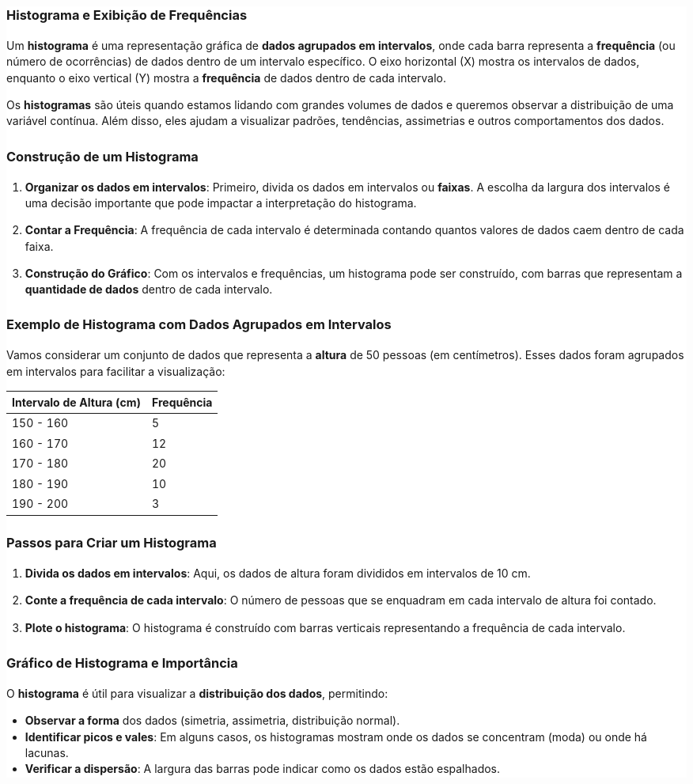 ### **Histograma e Exibição de Frequências**

Um **histograma** é uma representação gráfica de **dados agrupados em intervalos**, onde cada barra representa a **frequência** (ou número de ocorrências) de dados dentro de um intervalo específico. O eixo horizontal (X) mostra os intervalos de dados, enquanto o eixo vertical (Y) mostra a **frequência** de dados dentro de cada intervalo.

Os **histogramas** são úteis quando estamos lidando com grandes volumes de dados e queremos observar a distribuição de uma variável contínua. Além disso, eles ajudam a visualizar padrões, tendências, assimetrias e outros comportamentos dos dados.

### **Construção de um Histograma**

1. **Organizar os dados em intervalos**: Primeiro, divida os dados em intervalos ou **faixas**. A escolha da largura dos intervalos é uma decisão importante que pode impactar a interpretação do histograma.

2. **Contar a Frequência**: A frequência de cada intervalo é determinada contando quantos valores de dados caem dentro de cada faixa.

3. **Construção do Gráfico**: Com os intervalos e frequências, um histograma pode ser construído, com barras que representam a **quantidade de dados** dentro de cada intervalo.

### **Exemplo de Histograma com Dados Agrupados em Intervalos**

Vamos considerar um conjunto de dados que representa a **altura** de 50 pessoas (em centímetros). Esses dados foram agrupados em intervalos para facilitar a visualização:

| Intervalo de Altura (cm) | Frequência |
|--------------------------|------------|
| 150 - 160                | 5          |
| 160 - 170                | 12         |
| 170 - 180                | 20         |
| 180 - 190                | 10         |
| 190 - 200                | 3          |

### **Passos para Criar um Histograma**

1. **Divida os dados em intervalos**: Aqui, os dados de altura foram divididos em intervalos de 10 cm.

2. **Conte a frequência de cada intervalo**: O número de pessoas que se enquadram em cada intervalo de altura foi contado.

3. **Plote o histograma**: O histograma é construído com barras verticais representando a frequência de cada intervalo.

### **Gráfico de Histograma e Importância**

O **histograma** é útil para visualizar a **distribuição dos dados**, permitindo:
- **Observar a forma** dos dados (simetria, assimetria, distribuição normal).
- **Identificar picos e vales**: Em alguns casos, os histogramas mostram onde os dados se concentram (moda) ou onde há lacunas.
- **Verificar a dispersão**: A largura das barras pode indicar como os dados estão espalhados.
